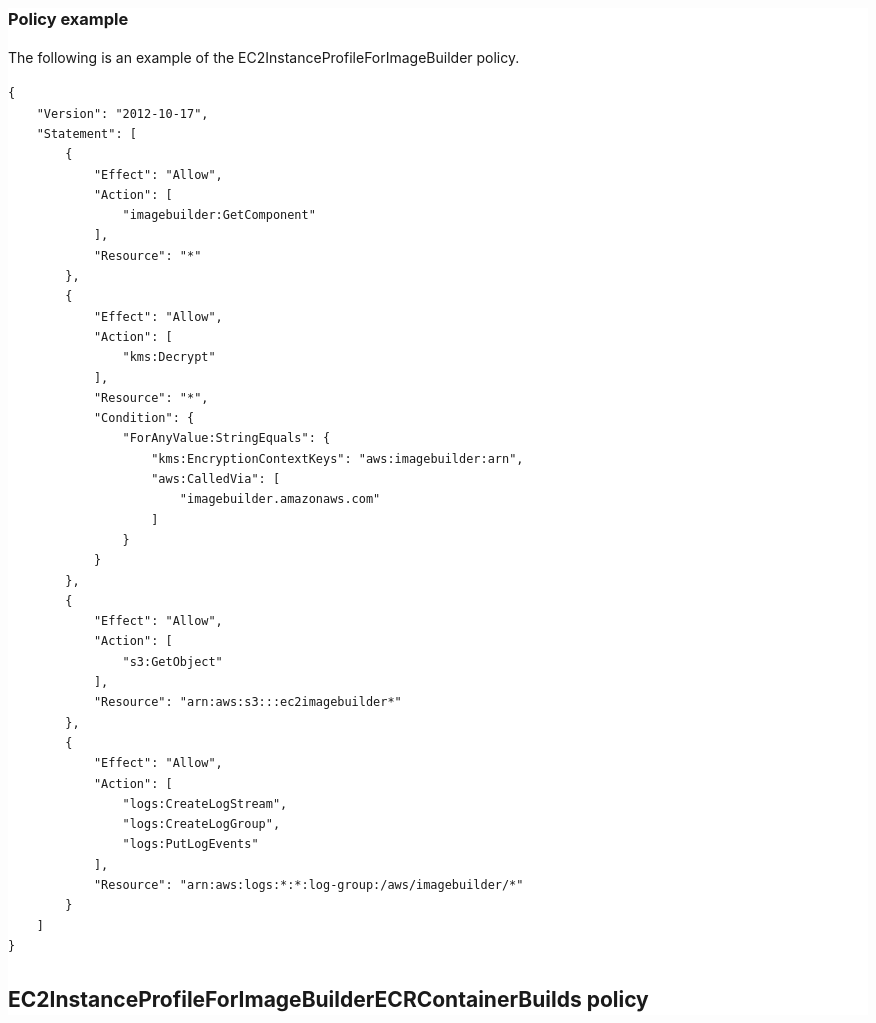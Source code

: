### Policy example<a name="sec-iam-manpol-EC2InstanceProfileForImageBuilder-policy"></a>

The following is an example of the EC2InstanceProfileForImageBuilder policy\.

```
{
    "Version": "2012-10-17",
    "Statement": [
        {
            "Effect": "Allow",
            "Action": [
                "imagebuilder:GetComponent"
            ],
            "Resource": "*"
        },
        {
            "Effect": "Allow",
            "Action": [
                "kms:Decrypt"
            ],
            "Resource": "*",
            "Condition": {
                "ForAnyValue:StringEquals": {
                    "kms:EncryptionContextKeys": "aws:imagebuilder:arn",
                    "aws:CalledVia": [
                        "imagebuilder.amazonaws.com"
                    ]
                }
            }
        },
        {
            "Effect": "Allow",
            "Action": [
                "s3:GetObject"
            ],
            "Resource": "arn:aws:s3:::ec2imagebuilder*"
        },
        {
            "Effect": "Allow",
            "Action": [
                "logs:CreateLogStream",
                "logs:CreateLogGroup",
                "logs:PutLogEvents"
            ],
            "Resource": "arn:aws:logs:*:*:log-group:/aws/imagebuilder/*"
        }
    ]
}
```

## EC2InstanceProfileForImageBuilderECRContainerBuilds policy<a name="sec-iam-manpol-EC2InstanceProfileForImageBuilderECRContainerBuilds"></a>
